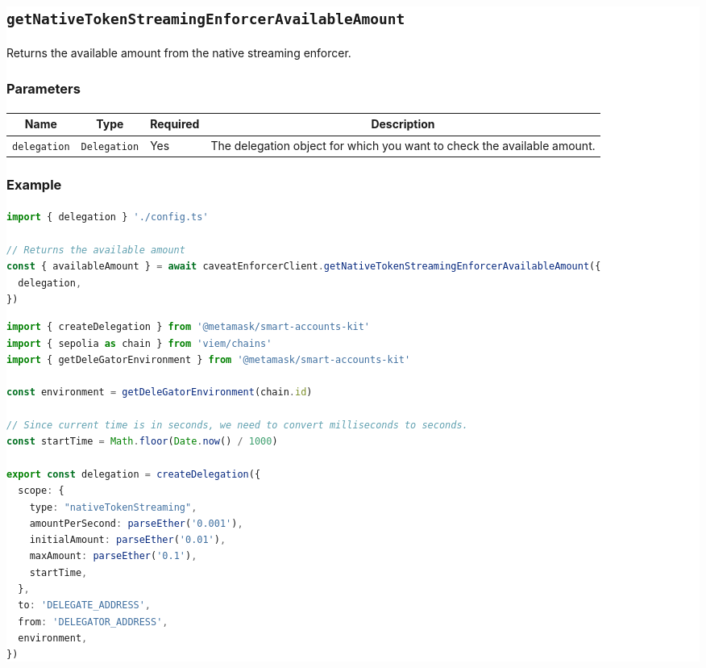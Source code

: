 </TabItem>
</Tabs>

## `getNativeTokenStreamingEnforcerAvailableAmount`

Returns the available amount from the native streaming enforcer.

### Parameters

| Name          | Type                   | Required | Description |
| ------------- | ---------------------- | -------- | ----------- |
| `delegation`  | `Delegation`           | Yes      | The delegation object for which you want to check the available amount. |

### Example

<Tabs>
<TabItem value="example.ts">

```typescript
import { delegation } './config.ts'

// Returns the available amount 
const { availableAmount } = await caveatEnforcerClient.getNativeTokenStreamingEnforcerAvailableAmount({
  delegation,
})
```

</TabItem>
<TabItem value="config.ts">

```typescript
import { createDelegation } from '@metamask/smart-accounts-kit'
import { sepolia as chain } from 'viem/chains'
import { getDeleGatorEnvironment } from '@metamask/smart-accounts-kit'

const environment = getDeleGatorEnvironment(chain.id)

// Since current time is in seconds, we need to convert milliseconds to seconds.
const startTime = Math.floor(Date.now() / 1000)

export const delegation = createDelegation({
  scope: {
    type: "nativeTokenStreaming",
    amountPerSecond: parseEther('0.001'),
    initialAmount: parseEther('0.01'),
    maxAmount: parseEther('0.1'),
    startTime,
  },
  to: 'DELEGATE_ADDRESS',
  from: 'DELEGATOR_ADDRESS',
  environment,
})
```
